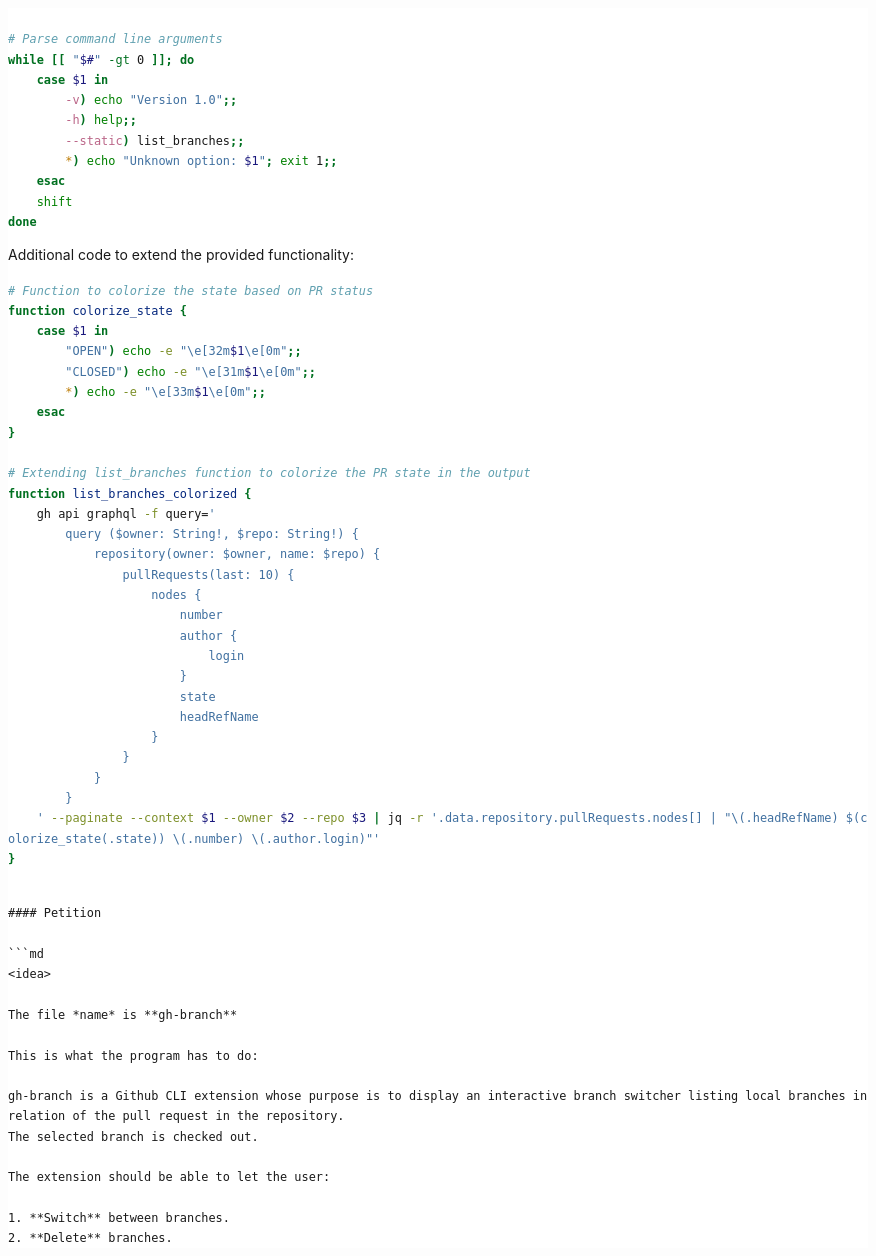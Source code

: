 ```bash

# Parse command line arguments
while [[ "$#" -gt 0 ]]; do
    case $1 in
        -v) echo "Version 1.0";;
        -h) help;;
        --static) list_branches;;
        *) echo "Unknown option: $1"; exit 1;;
    esac
    shift
done

```
Additional code to extend the provided functionality:
```bash
# Function to colorize the state based on PR status
function colorize_state {
    case $1 in
        "OPEN") echo -e "\e[32m$1\e[0m";;
        "CLOSED") echo -e "\e[31m$1\e[0m";;
        *) echo -e "\e[33m$1\e[0m";;
    esac
}

# Extending list_branches function to colorize the PR state in the output
function list_branches_colorized {
    gh api graphql -f query='
        query ($owner: String!, $repo: String!) {
            repository(owner: $owner, name: $repo) {
                pullRequests(last: 10) {
                    nodes {
                        number
                        author {
                            login
                        }
                        state
                        headRefName
                    }
                }
            }
        }
    ' --paginate --context $1 --owner $2 --repo $3 | jq -r '.data.repository.pullRequests.nodes[] | "\(.headRefName) $(colorize_state(.state)) \(.number) \(.author.login)"'
}
```
```

#### Petition

```md
<idea>

The file *name* is **gh-branch**

This is what the program has to do:

gh-branch is a Github CLI extension whose purpose is to display an interactive branch switcher listing local branches in relation of the pull request in the repository.
The selected branch is checked out.

The extension should be able to let the user: 

1. **Switch** between branches.
2. **Delete** branches.
```